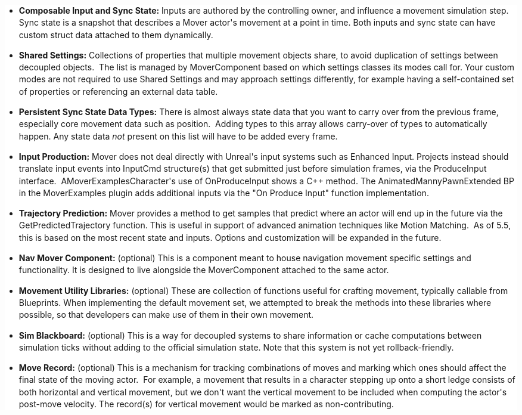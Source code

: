   

- **Composable Input and Sync State:** Inputs are authored by the controlling owner, and influence a movement simulation step. Sync state is a snapshot that describes a Mover actor's movement at a point in time. Both inputs and sync state can have custom struct data attached to them dynamically.

  

- **Shared Settings:** Collections of properties that multiple movement objects share, to avoid duplication of settings between decoupled objects.  The list is managed by MoverComponent based on which settings classes its modes call for. Your custom modes are not required to use Shared Settings and may approach settings differently, for example having a self-contained set of properties or referencing an external data table.

  

- **Persistent Sync State Data Types:** There is almost always state data that you want to carry over from the previous frame, especially core movement data such as position.  Adding types to this array allows carry-over of types to automatically happen. Any state data *not* present on this list will have to be added every frame.

  

- **Input Production:** Mover does not deal directly with Unreal's input systems such as Enhanced Input. Projects instead should translate input events into InputCmd structure(s) that get submitted just before simulation frames, via the ProduceInput interface.  AMoverExamplesCharacter's use of OnProduceInput shows a C++ method. The AnimatedMannyPawnExtended BP in the MoverExamples plugin adds additional inputs via the "On Produce Input" function implementation.

  

- **Trajectory Prediction:** Mover provides a method to get samples that predict where an actor will end up in the future via the GetPredictedTrajectory function. This is useful in support of advanced animation techniques like Motion Matching.  As of 5.5, this is based on the most recent state and inputs. Options and customization will be expanded in the future.

  

- **Nav Mover Component:** (optional) This is a component meant to house navigation movement specific settings and functionality. It is designed to live alongside the MoverComponent attached to the same actor.

  

- **Movement Utility Libraries:** (optional) These are collection of functions useful for crafting movement, typically callable from Blueprints. When implementing the default movement set, we attempted to break the methods into these libraries where possible, so that developers can make use of them in their own movement.

  

- **Sim Blackboard:** (optional) This is a way for decoupled systems to share information or cache computations between simulation ticks without adding to the official simulation state. Note that this system is not yet rollback-friendly.

  

- **Move Record:** (optional) This is a mechanism for tracking combinations of moves and marking which ones should affect the final state of the moving actor.  For example, a movement that results in a character stepping up onto a short ledge consists of both horizontal and vertical movement, but we don't want the vertical movement to be included when computing the actor's post-move velocity. The record(s) for vertical movement would be marked as non-contributing.

